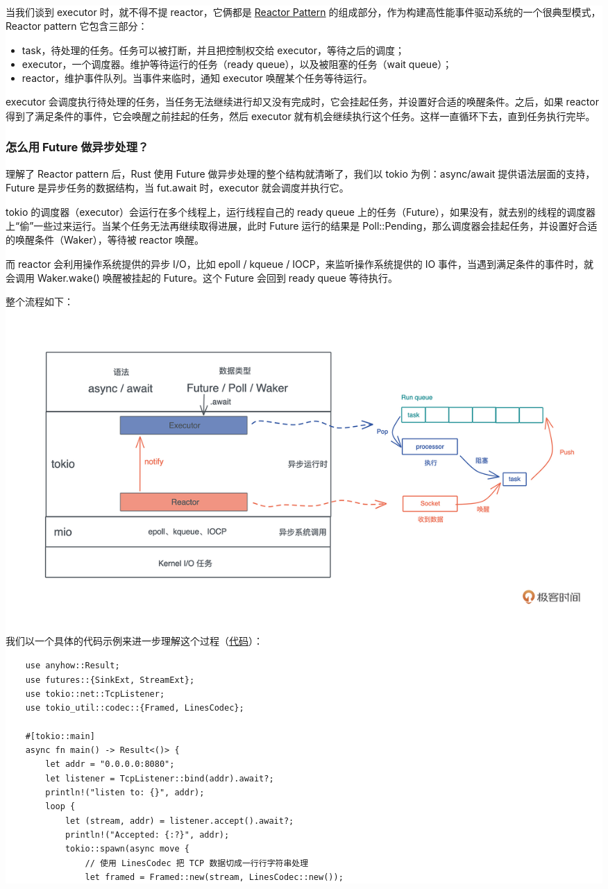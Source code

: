 当我们谈到 executor 时，就不得不提 reactor，它俩都是 [Reactor Pattern](https://en.wikipedia.org/wiki/Reactor_pattern) 的组成部分，作为构建高性能事件驱动系统的一个很典型模式，Reactor pattern 它包含三部分：

* task，待处理的任务。任务可以被打断，并且把控制权交给 executor，等待之后的调度；
* executor，一个调度器。维护等待运行的任务（ready queue），以及被阻塞的任务（wait queue）；
* reactor，维护事件队列。当事件来临时，通知 executor 唤醒某个任务等待运行。

executor 会调度执行待处理的任务，当任务无法继续进行却又没有完成时，它会挂起任务，并设置好合适的唤醒条件。之后，如果 reactor 得到了满足条件的事件，它会唤醒之前挂起的任务，然后 executor 就有机会继续执行这个任务。这样一直循环下去，直到任务执行完毕。

### 怎么用 Future 做异步处理？

理解了 Reactor pattern 后，Rust 使用 Future 做异步处理的整个结构就清晰了，我们以 tokio 为例：async/await 提供语法层面的支持，Future 是异步任务的数据结构，当 fut.await 时，executor 就会调度并执行它。

tokio 的调度器（executor）会运行在多个线程上，运行线程自己的 ready queue 上的任务（Future），如果没有，就去别的线程的调度器上“偷”一些过来运行。当某个任务无法再继续取得进展，此时 Future 运行的结果是 Poll::Pending，那么调度器会挂起任务，并设置好合适的唤醒条件（Waker），等待被 reactor 唤醒。

而 reactor 会利用操作系统提供的异步 I/O，比如 epoll / kqueue / IOCP，来监听操作系统提供的 IO 事件，当遇到满足条件的事件时，就会调用 Waker.wake\(\) 唤醒被挂起的 Future。这个 Future 会回到 ready queue 等待执行。

整个流程如下：  
![](./httpsstatic001geekbangorgresourceimage693069faf0cc944c1a19e8eba7f5ee878330.jpg)

我们以一个具体的代码示例来进一步理解这个过程（[代码](https://play.rust-lang.org/?version=stable&mode=debug&edition=2021&gist=c75ff383ac2696eb420ad4f10b9269b2)）：

```
    use anyhow::Result;
    use futures::{SinkExt, StreamExt};
    use tokio::net::TcpListener;
    use tokio_util::codec::{Framed, LinesCodec};
    
    #[tokio::main]
    async fn main() -> Result<()> {
        let addr = "0.0.0.0:8080";
        let listener = TcpListener::bind(addr).await?;
        println!("listen to: {}", addr);
        loop {
            let (stream, addr) = listener.accept().await?;
            println!("Accepted: {:?}", addr);
            tokio::spawn(async move {
                // 使用 LinesCodec 把 TCP 数据切成一行行字符串处理
                let framed = Framed::new(stream, LinesCodec::new());
```